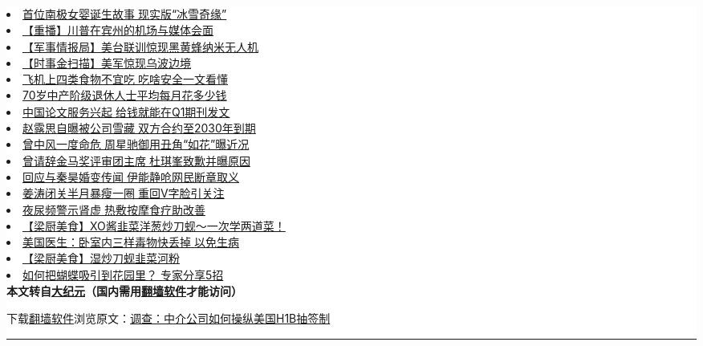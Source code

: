 <li><a href="https://github.com/1992513/djy/blob/master/gb/25/7/30/n14563819.md#1">首位南极女婴诞生故事 现实版“冰雪奇缘”</a></li>
<li><a href="https://github.com/1992513/djy/blob/master/gb/25/8/4/n14567021.md#1">【重播】川普在宾州的机场与媒体会面</a></li>
<li><a href="https://github.com/1992513/djy/blob/master/gb/25/8/2/n14565939.md#1">【军事情报局】美台联训惊现黑黄蜂纳米无人机</a></li>
<li><a href="https://github.com/1992513/djy/blob/master/gb/25/8/3/n14566048.md#1">【时事金扫描】美军惊现乌波边境</a></li>
<li><a href="https://github.com/1992513/djy/blob/master/gb/25/8/2/n14565829.md#1">飞机上四类食物不宜吃 吃啥安全一文看懂</a></li>
<li><a href="https://github.com/1992513/djy/blob/master/gb/25/7/29/n14562675.md#1">70岁中产阶级退休人士平均每月花多少钱</a></li>
<li><a href="https://github.com/1992513/djy/blob/master/gb/25/8/2/n14565891.md#1">中国论文服务兴起 给钱就能在Q1期刊发文</a></li>
<li><a href="https://github.com/1992513/djy/blob/master/gb/25/8/2/n14565981.md#1">赵露思自曝被公司雪藏 双方合约至2030年到期</a></li>
<li><a href="https://github.com/1992513/djy/blob/master/gb/25/8/1/n14565576.md#1">曾中风一度命危 周星驰御用丑角“如花”曝近况</a></li>
<li><a href="https://github.com/1992513/djy/blob/master/gb/25/8/2/n14565960.md#1">曾请辞金马奖评审团主席 杜琪峯致歉并曝原因</a></li>
<li><a href="https://github.com/1992513/djy/blob/master/gb/25/8/3/n14565993.md#1">回应与秦昊婚变传闻 伊能静呛网民断章取义</a></li>
<li><a href="https://github.com/1992513/djy/blob/master/gb/25/8/1/n14565661.md#1">姜涛闭关半月暴瘦一圈 重回V字脸引关注</a></li>
<li><a href="https://github.com/1992513/djy/blob/master/gb/25/7/29/n14562562.md#1">夜尿频警示肾虚 热敷按摩食疗助改善</a></li>
<li><a href="https://github.com/1992513/djy/blob/master/gb/25/7/19/n14555323.md#1">【梁厨美食】XO酱韭菜洋葱炒刀蚬～一次学两道菜！</a></li>
<li><a href="https://github.com/1992513/djy/blob/master/gb/25/8/4/n14566587.md#1">美国医生：卧室内三样毒物快丢掉 以免生病</a></li>
<li><a href="https://github.com/1992513/djy/blob/master/gb/25/7/19/n14555332.md#1">【梁厨美食】湿炒刀蚬韭菜河粉</a></li>
<li><a href="https://github.com/1992513/djy/blob/master/gb/25/8/3/n14566098.md#1">如何把蝴蝶吸引到花园里？ 专家分享5招</a></li>
<strong>本文转自<a href="https://www.epochtimes.com">大纪元</a>（国内需用<a href="https://github.com/1992513/www/blob/master/README.md#8">翻墙软件</a>才能访问）</strong><p>下载<a href="https://github.com/1992513/www/blob/master/README.md#8">翻墙软件</a>浏览原文：<a href="https://www.epochtimes.com/gb/24/8/5/n14305291.htm">调查：中介公司如何操纵美国H1B抽签制</a></p><hr>